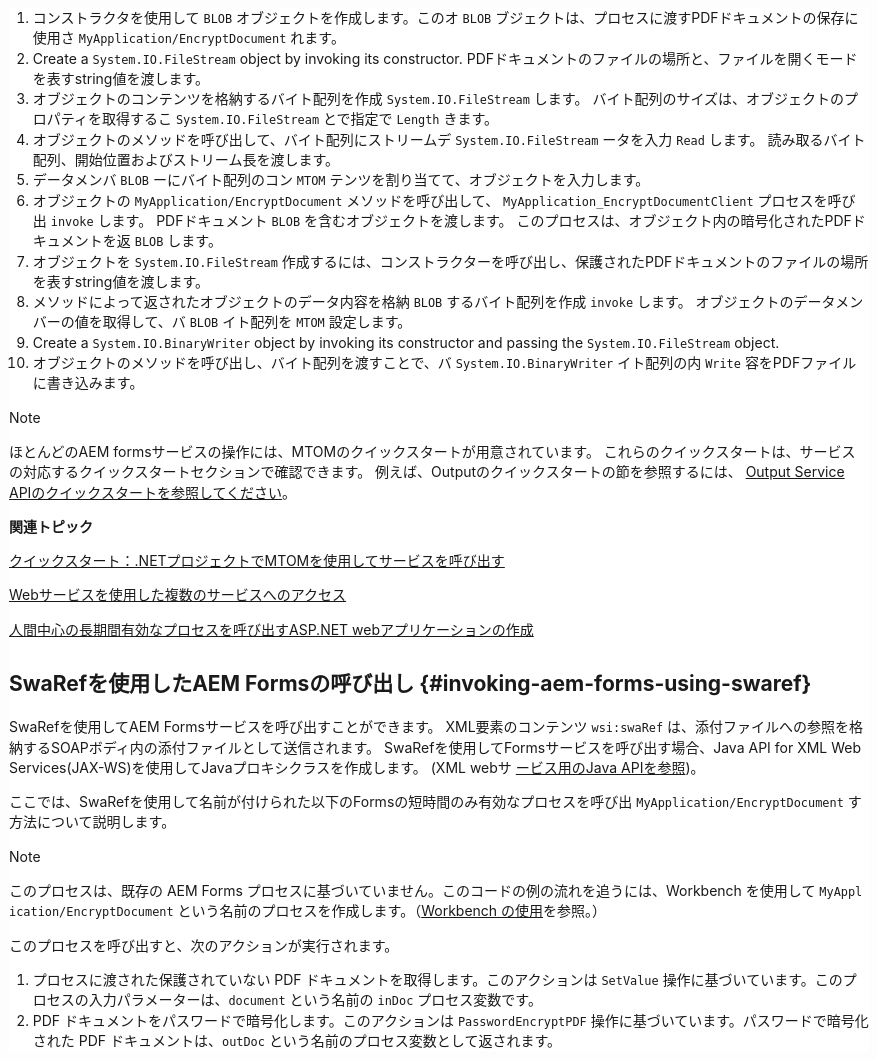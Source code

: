 1. コンストラクタを使用して `BLOB` オブジェクトを作成します。このオ `BLOB` ブジェクトは、プロセスに渡すPDFドキュメントの保存に使用さ `MyApplication/EncryptDocument` れます。
1. Create a `System.IO.FileStream` object by invoking its constructor. PDFドキュメントのファイルの場所と、ファイルを開くモードを表すstring値を渡します。
1. オブジェクトのコンテンツを格納するバイト配列を作成 `System.IO.FileStream` します。 バイト配列のサイズは、オブジェクトのプロパティを取得するこ `System.IO.FileStream` とで指定で `Length` きます。
1. オブジェクトのメソッドを呼び出して、バイト配列にストリームデ `System.IO.FileStream` ータを入力 `Read` します。 読み取るバイト配列、開始位置およびストリーム長を渡します。
1. データメンバ `BLOB` ーにバイト配列のコン `MTOM` テンツを割り当てて、オブジェクトを入力します。
1. オブジェクトの `MyApplication/EncryptDocument` メソッドを呼び出して、 `MyApplication_EncryptDocumentClient` プロセスを呼び出 `invoke` します。 PDFドキュメント `BLOB` を含むオブジェクトを渡します。 このプロセスは、オブジェクト内の暗号化されたPDFドキュメントを返 `BLOB` します。
1. オブジェクトを `System.IO.FileStream` 作成するには、コンストラクターを呼び出し、保護されたPDFドキュメントのファイルの場所を表すstring値を渡します。
1. メソッドによって返されたオブジェクトのデータ内容を格納 `BLOB` するバイト配列を作成 `invoke` します。 オブジェクトのデータメンバーの値を取得して、バ `BLOB` イト配列を `MTOM` 設定します。
1. Create a `System.IO.BinaryWriter` object by invoking its constructor and passing the `System.IO.FileStream` object.
1. オブジェクトのメソッドを呼び出し、バイト配列を渡すことで、バ `System.IO.BinaryWriter` イト配列の内 `Write` 容をPDFファイルに書き込みます。

>[!NOTE]
>
>ほとんどのAEM formsサービスの操作には、MTOMのクイックスタートが用意されています。 これらのクイックスタートは、サービスの対応するクイックスタートセクションで確認できます。 例えば、Outputのクイックスタートの節を参照するには、 [Output Service APIのクイックスタートを参照してください](/help/forms/developing/output-service-java-api-quick.md#output-service-java-api-quick-start-soap)。

**関連トピック**

[クイックスタート：.NETプロジェクトでMTOMを使用してサービスを呼び出す](/help/forms/developing/invocation-api-quick-starts.md#quick-start-invoking-a-service-using-mtom-in-a-net-project)

[Webサービスを使用した複数のサービスへのアクセス](#accessing-multiple-services-using-web-services)

[人間中心の長期間有効なプロセスを呼び出すASP.NET webアプリケーションの作成](/help/forms/developing/invoking-human-centric-long-lived.md#creating-an-asp-net-web-application-that-invokes-a-human-centric-long-lived-process)

## SwaRefを使用したAEM Formsの呼び出し {#invoking-aem-forms-using-swaref}

SwaRefを使用してAEM Formsサービスを呼び出すことができます。 XML要素のコンテンツ `wsi:swaRef` は、添付ファイルへの参照を格納するSOAPボディ内の添付ファイルとして送信されます。 SwaRefを使用してFormsサービスを呼び出す場合、Java API for XML Web Services(JAX-WS)を使用してJavaプロキシクラスを作成します。 (XML webサ [ービス用のJava APIを参照](https://jax-ws.dev.java.net/jax-ws-ea3/docs/mtom-swaref.html))。

ここでは、SwaRefを使用して名前が付けられた以下のFormsの短時間のみ有効なプロセスを呼び出 `MyApplication/EncryptDocument` す方法について説明します。

>[!NOTE]
>
>このプロセスは、既存の AEM Forms プロセスに基づいていません。このコードの例の流れを追うには、Workbench を使用して `MyApplication/EncryptDocument` という名前のプロセスを作成します。（[Workbench の使用](https://www.adobe.com/go/learn_aemforms_workbench_63)を参照。）

このプロセスを呼び出すと、次のアクションが実行されます。

1. プロセスに渡された保護されていない PDF ドキュメントを取得します。このアクションは `SetValue` 操作に基づいています。このプロセスの入力パラメーターは、`document` という名前の `inDoc` プロセス変数です。
1. PDF ドキュメントをパスワードで暗号化します。このアクションは `PasswordEncryptPDF` 操作に基づいています。パスワードで暗号化された PDF ドキュメントは、`outDoc` という名前のプロセス変数として返されます。

